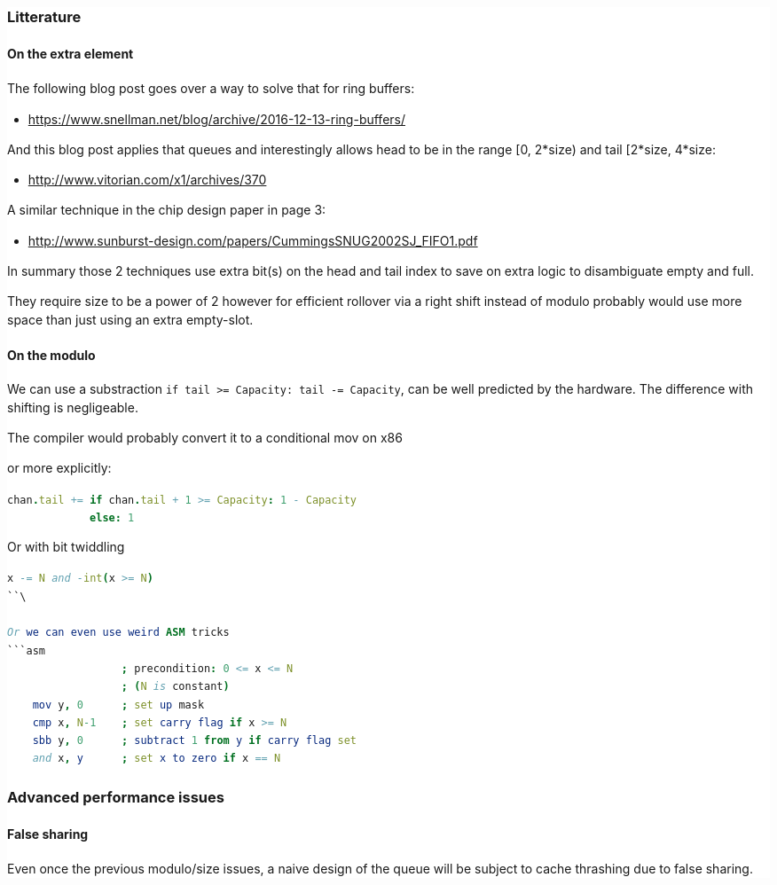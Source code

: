 ### Litterature

#### On the extra element

The following blog post goes over a way to solve that for ring buffers:
- https://www.snellman.net/blog/archive/2016-12-13-ring-buffers/

And this blog post applies that queues and interestingly allows
head to be in the range [0, 2\*size) and tail [2\*size, 4\*size:
- http://www.vitorian.com/x1/archives/370

A similar technique in the chip design paper in page 3:
- http://www.sunburst-design.com/papers/CummingsSNUG2002SJ_FIFO1.pdf

In summary those 2 techniques use extra bit(s) on the head and tail index to save on extra logic to disambiguate empty and full.

They require size to be a power of 2 however for efficient rollover via a right shift instead of modulo probably would use more space than just using an extra empty-slot.

#### On the modulo

We can use a substraction `if tail >= Capacity: tail -= Capacity`, can be well predicted by the hardware. The difference
with shifting is negligeable.

The compiler would probably convert it to a conditional mov on x86

or more explicitly:
```Nim
chan.tail += if chan.tail + 1 >= Capacity: 1 - Capacity
             else: 1
```

Or with bit twiddling
```Nim
x -= N and -int(x >= N)
``\

Or we can even use weird ASM tricks
```asm
                  ; precondition: 0 <= x <= N
                  ; (N is constant)
    mov y, 0      ; set up mask
    cmp x, N-1    ; set carry flag if x >= N
    sbb y, 0      ; subtract 1 from y if carry flag set
    and x, y      ; set x to zero if x == N
```

### Advanced performance issues

#### False sharing

Even once the previous modulo/size issues, a naive design of the queue will be subject to cache thrashing due to false sharing.
